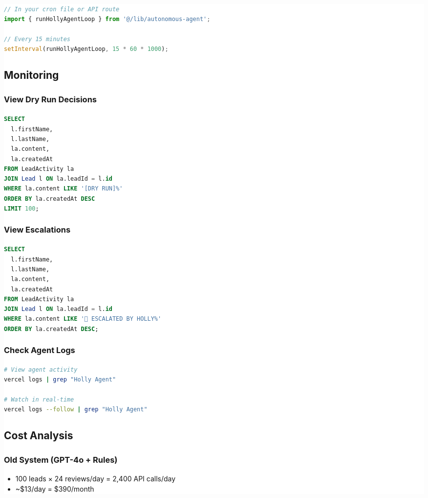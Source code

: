 ```typescript
// In your cron file or API route
import { runHollyAgentLoop } from '@/lib/autonomous-agent';

// Every 15 minutes
setInterval(runHollyAgentLoop, 15 * 60 * 1000);
```

## Monitoring

### View Dry Run Decisions

```sql
SELECT
  l.firstName,
  l.lastName,
  la.content,
  la.createdAt
FROM LeadActivity la
JOIN Lead l ON la.leadId = l.id
WHERE la.content LIKE '[DRY RUN]%'
ORDER BY la.createdAt DESC
LIMIT 100;
```

### View Escalations

```sql
SELECT
  l.firstName,
  l.lastName,
  la.content,
  la.createdAt
FROM LeadActivity la
JOIN Lead l ON la.leadId = l.id
WHERE la.content LIKE '🚨 ESCALATED BY HOLLY%'
ORDER BY la.createdAt DESC;
```

### Check Agent Logs

```bash
# View agent activity
vercel logs | grep "Holly Agent"

# Watch in real-time
vercel logs --follow | grep "Holly Agent"
```

## Cost Analysis

### Old System (GPT-4o + Rules)
- 100 leads × 24 reviews/day = 2,400 API calls/day
- ~$13/day = $390/month
